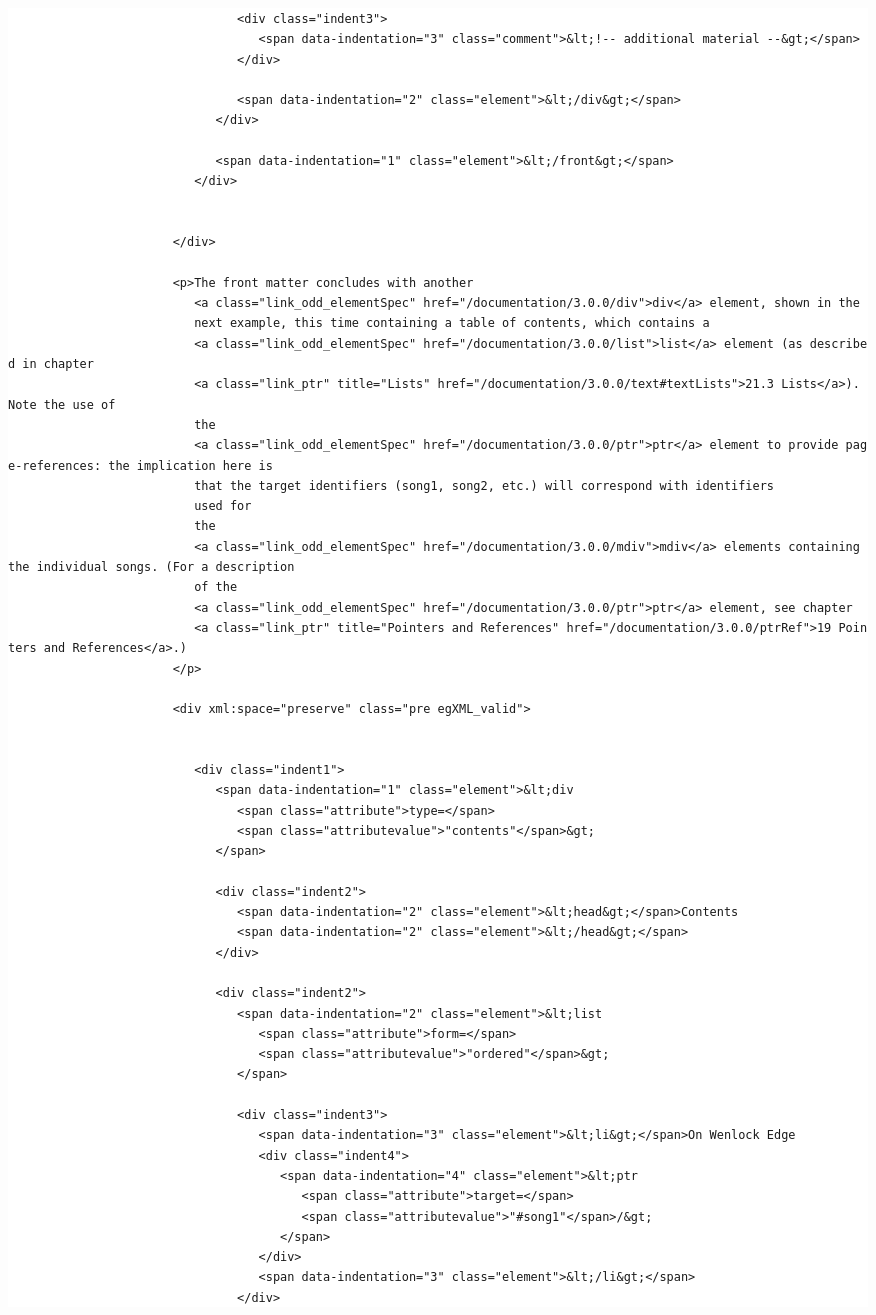                                    <div class="indent3">
                                       <span data-indentation="3" class="comment">&lt;!-- additional material --&gt;</span>
                                    </div>
                                    
                                    <span data-indentation="2" class="element">&lt;/div&gt;</span>
                                 </div>
                                 
                                 <span data-indentation="1" class="element">&lt;/front&gt;</span>
                              </div>
                              
                              
                           </div>
                           
                           <p>The front matter concludes with another 
                              <a class="link_odd_elementSpec" href="/documentation/3.0.0/div">div</a> element, shown in the
                              next example, this time containing a table of contents, which contains a 
                              <a class="link_odd_elementSpec" href="/documentation/3.0.0/list">list</a> element (as described in chapter 
                              <a class="link_ptr" title="Lists" href="/documentation/3.0.0/text#textLists">21.3 Lists</a>). Note the use of
                              the 
                              <a class="link_odd_elementSpec" href="/documentation/3.0.0/ptr">ptr</a> element to provide page-references: the implication here is
                              that the target identifiers (song1, song2, etc.) will correspond with identifiers
                              used for
                              the 
                              <a class="link_odd_elementSpec" href="/documentation/3.0.0/mdiv">mdiv</a> elements containing the individual songs. (For a description
                              of the 
                              <a class="link_odd_elementSpec" href="/documentation/3.0.0/ptr">ptr</a> element, see chapter 
                              <a class="link_ptr" title="Pointers and References" href="/documentation/3.0.0/ptrRef">19 Pointers and References</a>.)
                           </p>
                           
                           <div xml:space="preserve" class="pre egXML_valid">
                              
                              
                              <div class="indent1">
                                 <span data-indentation="1" class="element">&lt;div 
                                    <span class="attribute">type=</span>
                                    <span class="attributevalue">"contents"</span>&gt;
                                 </span>
                                 
                                 <div class="indent2">
                                    <span data-indentation="2" class="element">&lt;head&gt;</span>Contents
                                    <span data-indentation="2" class="element">&lt;/head&gt;</span>
                                 </div>
                                 
                                 <div class="indent2">
                                    <span data-indentation="2" class="element">&lt;list 
                                       <span class="attribute">form=</span>
                                       <span class="attributevalue">"ordered"</span>&gt;
                                    </span>
                                    
                                    <div class="indent3">
                                       <span data-indentation="3" class="element">&lt;li&gt;</span>On Wenlock Edge 
                                       <div class="indent4">
                                          <span data-indentation="4" class="element">&lt;ptr 
                                             <span class="attribute">target=</span>
                                             <span class="attributevalue">"#song1"</span>/&gt;
                                          </span>
                                       </div>
                                       <span data-indentation="3" class="element">&lt;/li&gt;</span>
                                    </div>
                                    